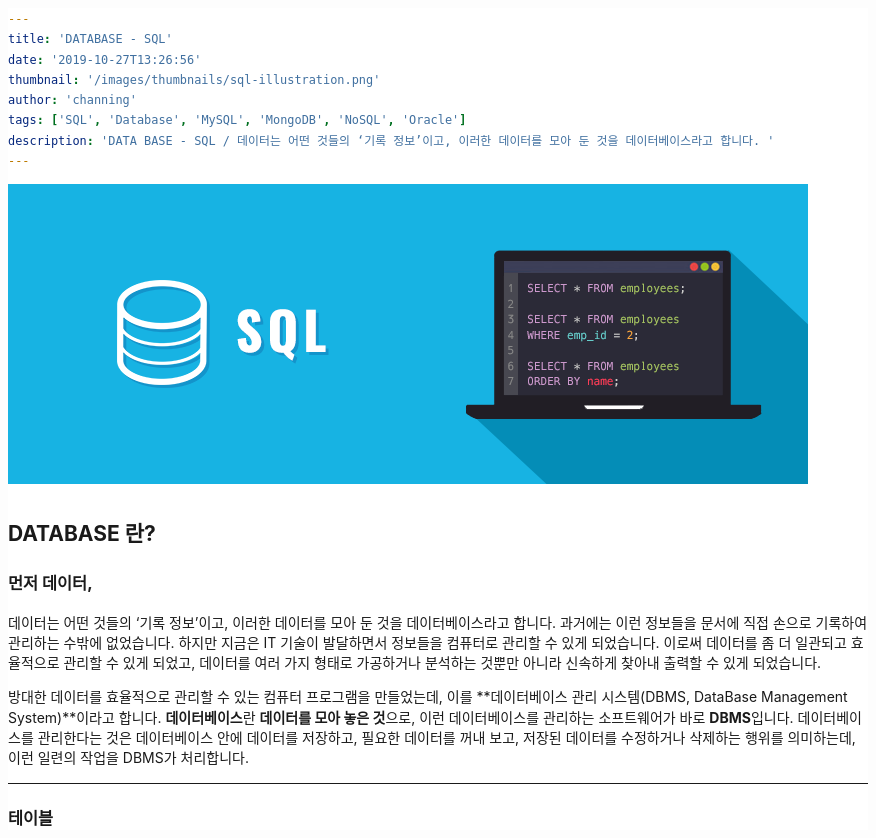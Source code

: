 ```yaml
---
title: 'DATABASE - SQL'
date: '2019-10-27T13:26:56'
thumbnail: '/images/thumbnails/sql-illustration.png'
author: 'channing'
tags: ['SQL', 'Database', 'MySQL', 'MongoDB', 'NoSQL', 'Oracle']
description: 'DATA BASE - SQL / 데이터는 어떤 것들의 ‘기록 정보’이고, 이러한 데이터를 모아 둔 것을 데이터베이스라고 합니다. '
---
```


![sql](./sql-illustration.png)

## DATABASE 란?

### 먼저 데이터,

데이터는 어떤 것들의 ‘기록 정보’이고, 이러한 데이터를 모아 둔 것을 데이터베이스라고 합니다. 과거에는 이런 정보들을 문서에 직접 손으로 기록하여 관리하는 수밖에 없었습니다. 하지만 지금은 IT 기술이 발달하면서 정보들을 컴퓨터로 관리할 수 있게 되었습니다. 이로써 데이터를 좀 더 일관되고 효율적으로 관리할 수 있게 되었고, 데이터를 여러 가지 형태로 가공하거나 분석하는 것뿐만 아니라 신속하게 찾아내 출력할 수 있게 되었습니다.

방대한 데이터를 효율적으로 관리할 수 있는 컴퓨터 프로그램을 만들었는데, 이를 **데이터베이스 관리 시스템(DBMS, DataBase Management System)**이라고 합니다. **데이터베이스**란 **데이터를 모아 놓은 것**으로, 이런 데이터베이스를 관리하는 소프트웨어가 바로 **DBMS**입니다. 데이터베이스를 관리한다는 것은 데이터베이스 안에 데이터를 저장하고, 필요한 데이터를 꺼내 보고, 저장된 데이터를 수정하거나 삭제하는 행위를 의미하는데, 이런 일련의 작업을 DBMS가 처리합니다.

---

### 테이블
